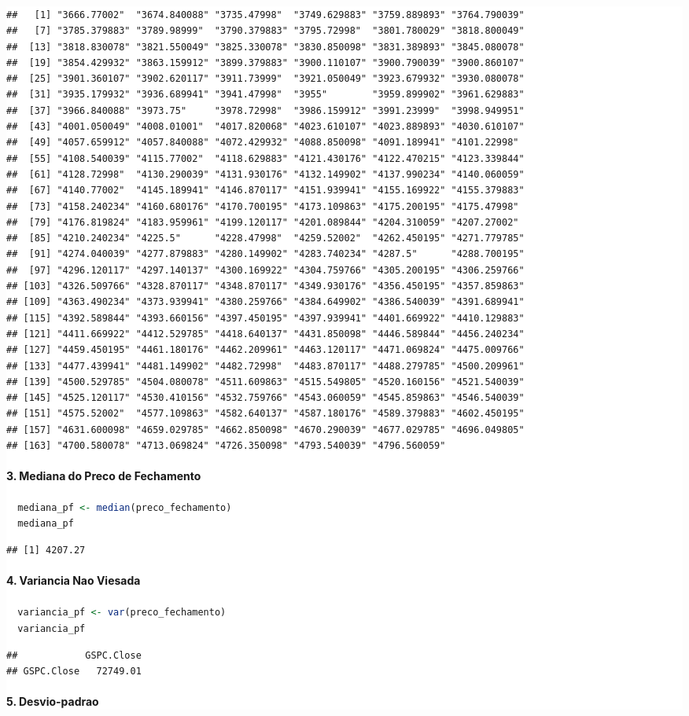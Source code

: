 ```
##   [1] "3666.77002"  "3674.840088" "3735.47998"  "3749.629883" "3759.889893" "3764.790039"
##   [7] "3785.379883" "3789.98999"  "3790.379883" "3795.72998"  "3801.780029" "3818.800049"
##  [13] "3818.830078" "3821.550049" "3825.330078" "3830.850098" "3831.389893" "3845.080078"
##  [19] "3854.429932" "3863.159912" "3899.379883" "3900.110107" "3900.790039" "3900.860107"
##  [25] "3901.360107" "3902.620117" "3911.73999"  "3921.050049" "3923.679932" "3930.080078"
##  [31] "3935.179932" "3936.689941" "3941.47998"  "3955"        "3959.899902" "3961.629883"
##  [37] "3966.840088" "3973.75"     "3978.72998"  "3986.159912" "3991.23999"  "3998.949951"
##  [43] "4001.050049" "4008.01001"  "4017.820068" "4023.610107" "4023.889893" "4030.610107"
##  [49] "4057.659912" "4057.840088" "4072.429932" "4088.850098" "4091.189941" "4101.22998" 
##  [55] "4108.540039" "4115.77002"  "4118.629883" "4121.430176" "4122.470215" "4123.339844"
##  [61] "4128.72998"  "4130.290039" "4131.930176" "4132.149902" "4137.990234" "4140.060059"
##  [67] "4140.77002"  "4145.189941" "4146.870117" "4151.939941" "4155.169922" "4155.379883"
##  [73] "4158.240234" "4160.680176" "4170.700195" "4173.109863" "4175.200195" "4175.47998" 
##  [79] "4176.819824" "4183.959961" "4199.120117" "4201.089844" "4204.310059" "4207.27002" 
##  [85] "4210.240234" "4225.5"      "4228.47998"  "4259.52002"  "4262.450195" "4271.779785"
##  [91] "4274.040039" "4277.879883" "4280.149902" "4283.740234" "4287.5"      "4288.700195"
##  [97] "4296.120117" "4297.140137" "4300.169922" "4304.759766" "4305.200195" "4306.259766"
## [103] "4326.509766" "4328.870117" "4348.870117" "4349.930176" "4356.450195" "4357.859863"
## [109] "4363.490234" "4373.939941" "4380.259766" "4384.649902" "4386.540039" "4391.689941"
## [115] "4392.589844" "4393.660156" "4397.450195" "4397.939941" "4401.669922" "4410.129883"
## [121] "4411.669922" "4412.529785" "4418.640137" "4431.850098" "4446.589844" "4456.240234"
## [127] "4459.450195" "4461.180176" "4462.209961" "4463.120117" "4471.069824" "4475.009766"
## [133] "4477.439941" "4481.149902" "4482.72998"  "4483.870117" "4488.279785" "4500.209961"
## [139] "4500.529785" "4504.080078" "4511.609863" "4515.549805" "4520.160156" "4521.540039"
## [145] "4525.120117" "4530.410156" "4532.759766" "4543.060059" "4545.859863" "4546.540039"
## [151] "4575.52002"  "4577.109863" "4582.640137" "4587.180176" "4589.379883" "4602.450195"
## [157] "4631.600098" "4659.029785" "4662.850098" "4670.290039" "4677.029785" "4696.049805"
## [163] "4700.580078" "4713.069824" "4726.350098" "4793.540039" "4796.560059"
```

#### 3. Mediana do Preco de Fechamento 

```r
  mediana_pf <- median(preco_fechamento)
  mediana_pf
```

```
## [1] 4207.27
```

#### 4. Variancia Nao Viesada 

```r
  variancia_pf <- var(preco_fechamento)
  variancia_pf
```

```
##            GSPC.Close
## GSPC.Close   72749.01
```

#### 5. Desvio-padrao 
